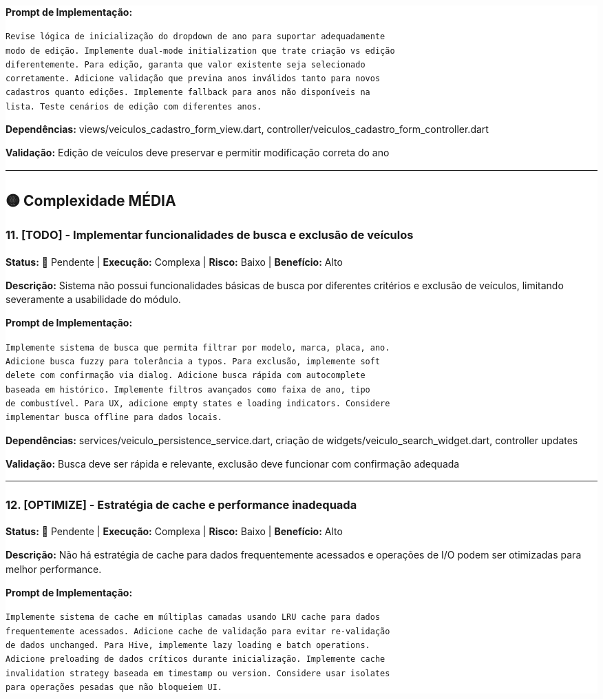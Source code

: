 **Prompt de Implementação:**
```
Revise lógica de inicialização do dropdown de ano para suportar adequadamente 
modo de edição. Implemente dual-mode initialization que trate criação vs edição 
diferentemente. Para edição, garanta que valor existente seja selecionado 
corretamente. Adicione validação que previna anos inválidos tanto para novos 
cadastros quanto edições. Implemente fallback para anos não disponíveis na 
lista. Teste cenários de edição com diferentes anos.
```

**Dependências:** views/veiculos_cadastro_form_view.dart, 
controller/veiculos_cadastro_form_controller.dart

**Validação:** Edição de veículos deve preservar e permitir modificação correta 
do ano

---

## 🟡 Complexidade MÉDIA

### 11. [TODO] - Implementar funcionalidades de busca e exclusão de veículos

**Status:** 🔴 Pendente | **Execução:** Complexa | **Risco:** Baixo | **Benefício:** Alto

**Descrição:** Sistema não possui funcionalidades básicas de busca por diferentes 
critérios e exclusão de veículos, limitando severamente a usabilidade do módulo.

**Prompt de Implementação:**
```
Implemente sistema de busca que permita filtrar por modelo, marca, placa, ano. 
Adicione busca fuzzy para tolerância a typos. Para exclusão, implemente soft 
delete com confirmação via dialog. Adicione busca rápida com autocomplete 
baseada em histórico. Implemente filtros avançados como faixa de ano, tipo 
de combustível. Para UX, adicione empty states e loading indicators. Considere 
implementar busca offline para dados locais.
```

**Dependências:** services/veiculo_persistence_service.dart, criação de 
widgets/veiculo_search_widget.dart, controller updates

**Validação:** Busca deve ser rápida e relevante, exclusão deve funcionar 
com confirmação adequada

---

### 12. [OPTIMIZE] - Estratégia de cache e performance inadequada

**Status:** 🔴 Pendente | **Execução:** Complexa | **Risco:** Baixo | **Benefício:** Alto

**Descrição:** Não há estratégia de cache para dados frequentemente acessados 
e operações de I/O podem ser otimizadas para melhor performance.

**Prompt de Implementação:**
```
Implemente sistema de cache em múltiplas camadas usando LRU cache para dados 
frequentemente acessados. Adicione cache de validação para evitar re-validação 
de dados unchanged. Para Hive, implemente lazy loading e batch operations. 
Adicione preloading de dados críticos durante inicialização. Implemente cache 
invalidation strategy baseada em timestamp ou version. Considere usar isolates 
para operações pesadas que não bloqueiem UI.
```
